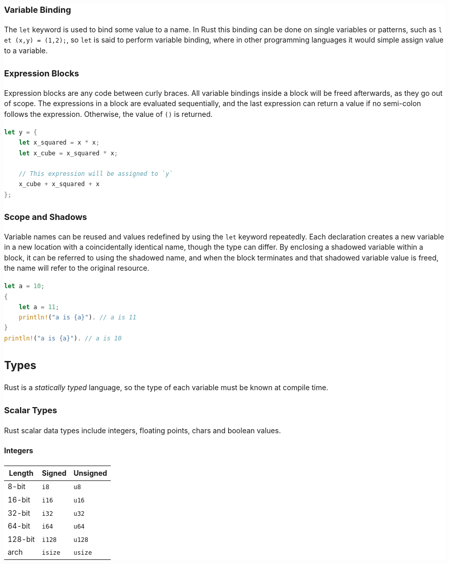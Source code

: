 ### Variable Binding

The `let` keyword is used to bind some value to a name. In Rust this binding can be done on single variables or patterns, such as `let (x,y) = (1,2);`, so `let` is said to perform variable binding, where in other programming languages it would simple assign value to a variable.

### Expression Blocks

Expression blocks are any code between curly braces. All variable bindings inside a block will be freed afterwards, as they go out of scope. The expressions in a block are evaluated sequentially, and the last expression can return a value if no semi-colon follows the expression. Otherwise, the value of `()` is returned.

``` rust
let y = {
    let x_squared = x * x;
    let x_cube = x_squared * x;

    // This expression will be assigned to `y`
    x_cube + x_squared + x
};
```

### Scope and Shadows

Variable names can be reused and values redefined by using the `let` keyword repeatedly. Each declaration creates a new variable in a new location with a coincidentally identical name, though the type can differ. By enclosing a shadowed variable within a block, it can be referred to using the shadowed name, and when the block terminates and that shadowed variable value is freed, the name will refer to the original resource.

``` rust
let a = 10;
{
    let a = 11;
    println!("a is {a}"). // a is 11
}
println!("a is {a}"). // a is 10
```

## Types

Rust is a *statically typed* language, so the type of each variable must be known at compile time. 

### Scalar Types

Rust scalar data types include integers, floating points, chars and boolean values.

#### Integers

| Length |	Signed	| Unsigned |
| -- | --| -- |
| 8-bit | 	`i8` |	`u8` |
|16-bit	|`i16`	|`u16`
|32-bit|	`i32`|	`u32`|
|64-bit|	`i64`|	`u64`|
|128-bit|	`i128`	|`u128`|
|arch	|`isize` |	`usize` |
